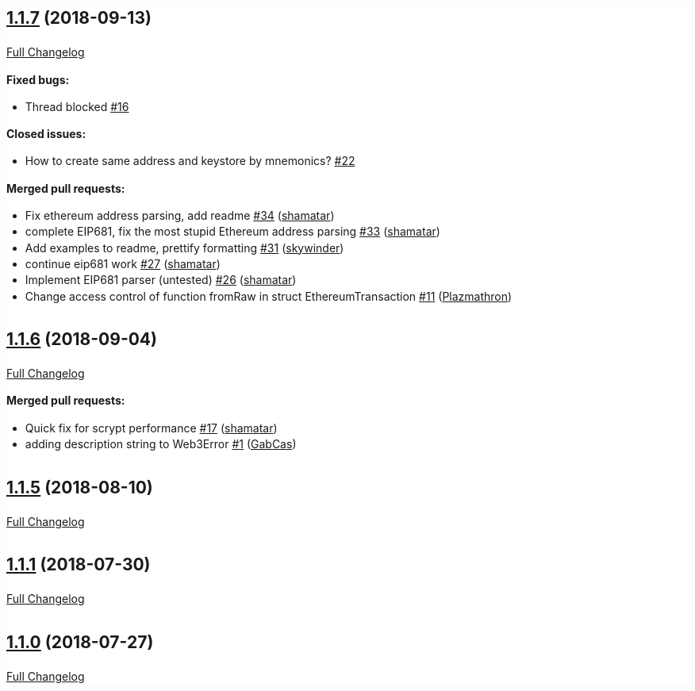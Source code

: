 ## [1.1.7](https://github.com/matter-labs/web3swift/tree/1.1.7) (2018-09-13)
[Full Changelog](https://github.com/matter-labs/web3swift/compare/1.1.6...1.1.7)

**Fixed bugs:**

- Thread blocked [\#16](https://github.com/matter-labs/web3swift/issues/16)

**Closed issues:**

- How to create same address and keystore by mnemonics? [\#22](https://github.com/matter-labs/web3swift/issues/22)

**Merged pull requests:**

- Fix ethereum address parsing, add readme [\#34](https://github.com/matter-labs/web3swift/pull/34) ([shamatar](https://github.com/shamatar))
- complete EIP681, fix the most stupid Ethereum address parsing [\#33](https://github.com/matter-labs/web3swift/pull/33) ([shamatar](https://github.com/shamatar))
- Add examples to readme, prettify formatting [\#31](https://github.com/matter-labs/web3swift/pull/31) ([skywinder](https://github.com/skywinder))
- continue eip681 work [\#27](https://github.com/matter-labs/web3swift/pull/27) ([shamatar](https://github.com/shamatar))
- Implement EIP681 parser \(untested\) [\#26](https://github.com/matter-labs/web3swift/pull/26) ([shamatar](https://github.com/shamatar))
- Change access control of function fromRaw in struct EthereumTransaction [\#11](https://github.com/matter-labs/web3swift/pull/11) ([Plazmathron](https://github.com/Plazmathron))

## [1.1.6](https://github.com/matter-labs/web3swift/tree/1.1.6) (2018-09-04)
[Full Changelog](https://github.com/matter-labs/web3swift/compare/1.1.5...1.1.6)

**Merged pull requests:**

- Quick fix for scrypt performance [\#17](https://github.com/matter-labs/web3swift/pull/17) ([shamatar](https://github.com/shamatar))
- adding description string to Web3Error [\#1](https://github.com/matter-labs/web3swift/pull/1) ([GabCas](https://github.com/GabCas))

## [1.1.5](https://github.com/matter-labs/web3swift/tree/1.1.5) (2018-08-10)
[Full Changelog](https://github.com/matter-labs/web3swift/compare/1.1.1...1.1.5)

## [1.1.1](https://github.com/matter-labs/web3swift/tree/1.1.1) (2018-07-30)
[Full Changelog](https://github.com/matter-labs/web3swift/compare/1.1.0...1.1.1)

## [1.1.0](https://github.com/matter-labs/web3swift/tree/1.1.0) (2018-07-27)
[Full Changelog](https://github.com/matter-labs/web3swift/compare/1.0.1...1.1.0)
